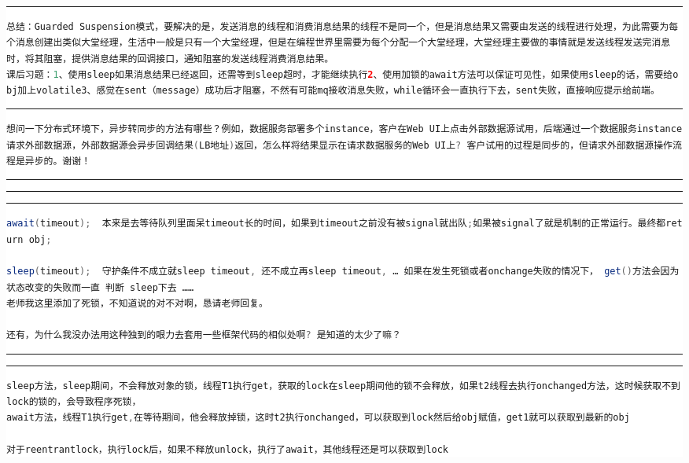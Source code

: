  ----- 
<a style='font-size:1.5em;font-weight:bold'></a> 


 ```java 
总结：Guarded Suspension模式，要解决的是，发送消息的线程和消费消息结果的线程不是同一个，但是消息结果又需要由发送的线程进行处理，为此需要为每个消息创建出类似大堂经理，生活中一般是只有一个大堂经理，但是在编程世界里需要为每个分配一个大堂经理，大堂经理主要做的事情就是发送线程发送完消息时，将其阻塞，提供消息结果的回调接口，通知阻塞的发送线程消费消息结果。
课后习题：1、使用sleep如果消息结果已经返回，还需等到sleep超时，才能继续执行2、使用加锁的await方法可以保证可见性，如果使用sleep的话，需要给obj加上volatile3、感觉在sent（message）成功后才阻塞，不然有可能mq接收消息失败，while循环会一直执行下去，sent失败，直接响应提示给前端。

```

 ----- 
<a style='font-size:1.5em;font-weight:bold'></a> 


 ```java 
想问一下分布式环境下，异步转同步的方法有哪些？例如，数据服务部署多个instance，客户在Web UI上点击外部数据源试用，后端通过一个数据服务instance请求外部数据源，外部数据源会异步回调结果(LB地址)返回，怎么样将结果显示在请求数据服务的Web UI上? 客户试用的过程是同步的，但请求外部数据源操作流程是异步的。谢谢！
```

 ----- 
<a style='font-size:1.5em;font-weight:bold'></a> 



 ----- 
<a style='font-size:1.5em;font-weight:bold'></a> 



 ----- 
<a style='font-size:1.5em;font-weight:bold'></a> 


 ```java 
await(timeout);  本来是去等待队列里面呆timeout长的时间，如果到timeout之前没有被signal就出队;如果被signal了就是机制的正常运行。最终都return obj;

sleep(timeout);  守护条件不成立就sleep timeout, 还不成立再sleep timeout, … 如果在发生死锁或者onchange失败的情况下， get()方法会因为状态改变的失败而一直 判断 sleep下去 …… 
老师我这里添加了死锁，不知道说的对不对啊，恳请老师回复。

还有，为什么我没办法用这种独到的眼力去套用一些框架代码的相似处啊? 是知道的太少了嘛？ 
```

 ----- 
<a style='font-size:1.5em;font-weight:bold'></a> 



 ----- 
<a style='font-size:1.5em;font-weight:bold'></a> 


 ```java 
sleep方法，sleep期间，不会释放对象的锁，线程T1执行get，获取的lock在sleep期间他的锁不会释放，如果t2线程去执行onchanged方法，这时候获取不到lock的锁的，会导致程序死锁，
await方法，线程T1执行get,在等待期间，他会释放掉锁，这时t2执行onchanged，可以获取到lock然后给obj赋值，get1就可以获取到最新的obj

对于reentrantlock，执行lock后，如果不释放unlock，执行了await，其他线程还是可以获取到lock
```
